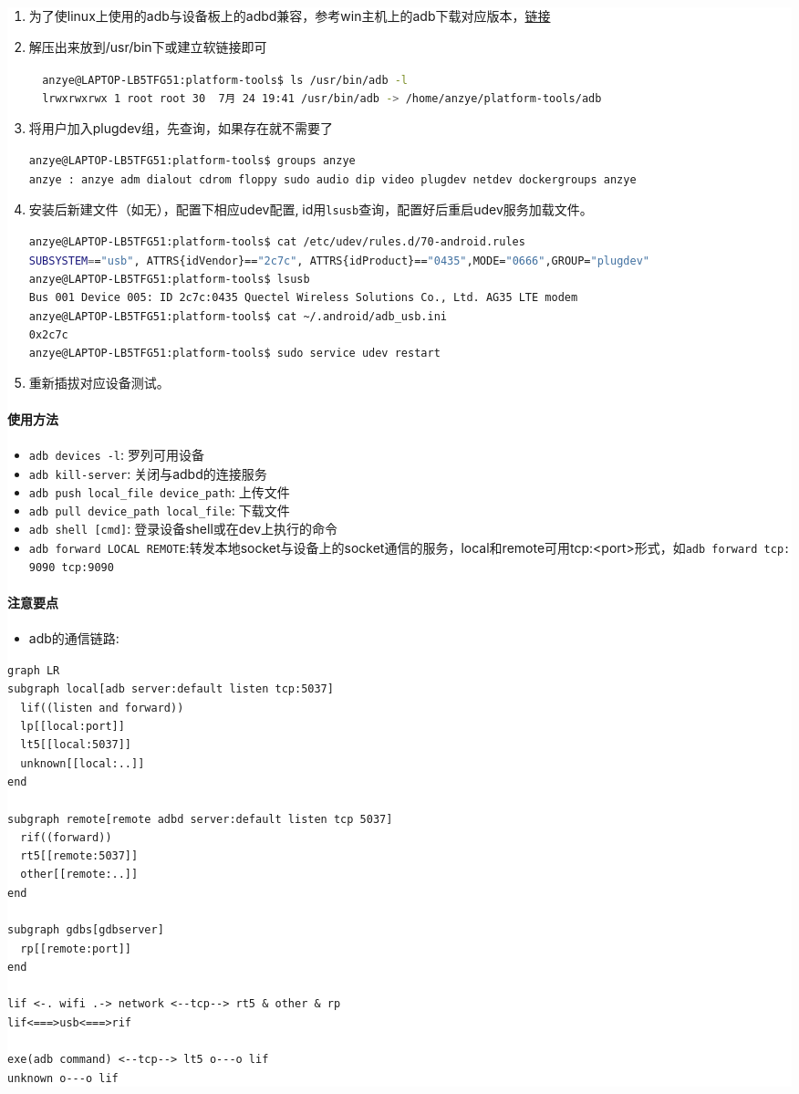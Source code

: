 1. 为了使linux上使用的adb与设备板上的adbd兼容，参考win主机上的adb下载对应版本，[链接](https://github.com/anzyelay/adb-win)

1. 解压出来放到/usr/bin下或建立软链接即可

    ```sh
      anzye@LAPTOP-LB5TFG51:platform-tools$ ls /usr/bin/adb -l
      lrwxrwxrwx 1 root root 30  7月 24 19:41 /usr/bin/adb -> /home/anzye/platform-tools/adb
    ```

1. 将用户加入plugdev组，先查询，如果存在就不需要了

    ```sh
    anzye@LAPTOP-LB5TFG51:platform-tools$ groups anzye
    anzye : anzye adm dialout cdrom floppy sudo audio dip video plugdev netdev dockergroups anzye
    ```

1. 安装后新建文件（如无），配置下相应udev配置, id用`lsusb`查询，配置好后重启udev服务加载文件。

    ```sh
    anzye@LAPTOP-LB5TFG51:platform-tools$ cat /etc/udev/rules.d/70-android.rules
    SUBSYSTEM=="usb", ATTRS{idVendor}=="2c7c", ATTRS{idProduct}=="0435",MODE="0666",GROUP="plugdev"
    anzye@LAPTOP-LB5TFG51:platform-tools$ lsusb
    Bus 001 Device 005: ID 2c7c:0435 Quectel Wireless Solutions Co., Ltd. AG35 LTE modem
    anzye@LAPTOP-LB5TFG51:platform-tools$ cat ~/.android/adb_usb.ini
    0x2c7c
    anzye@LAPTOP-LB5TFG51:platform-tools$ sudo service udev restart
    ```
  
1. 重新插拔对应设备测试。

#### 使用方法

- `adb devices -l`: 罗列可用设备
- `adb kill-server`: 关闭与adbd的连接服务
- `adb push local_file device_path`: 上传文件
- `adb pull device_path local_file`: 下载文件
- `adb shell [cmd]`: 登录设备shell或在dev上执行的命令
- `adb forward LOCAL REMOTE`:转发本地socket与设备上的socket通信的服务，local和remote可用tcp:\<port\>形式，如`adb forward tcp:9090 tcp:9090`

#### 注意要点

- adb的通信链路:

```mermaid
graph LR
subgraph local[adb server:default listen tcp:5037]
  lif((listen and forward))
  lp[[local:port]]
  lt5[[local:5037]]
  unknown[[local:..]]
end

subgraph remote[remote adbd server:default listen tcp 5037]
  rif((forward))
  rt5[[remote:5037]]
  other[[remote:..]]
end

subgraph gdbs[gdbserver]
  rp[[remote:port]]
end

lif <-. wifi .-> network <--tcp--> rt5 & other & rp
lif<===>usb<===>rif

exe(adb command) <--tcp--> lt5 o---o lif
unknown o---o lif
```